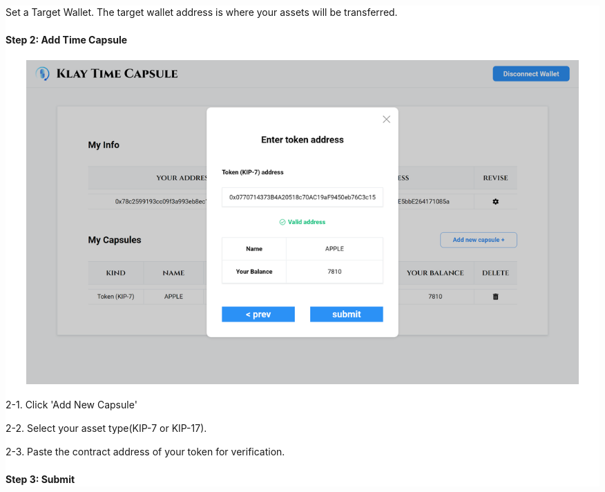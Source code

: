 Set a Target Wallet. The target wallet address is where your assets will be transferred.

#### Step 2: Add Time Capsule

<p align="center">
  <img src="./ReadmeImage/capsule3.png" width="800" alt="Klay Time Capsule" />
</p>

2-1. Click 'Add New Capsule'

2-2. Select your asset type(KIP-7 or KIP-17).

2-3. Paste the contract address of your token for verification.

#### Step 3: Submit

<p align="center">